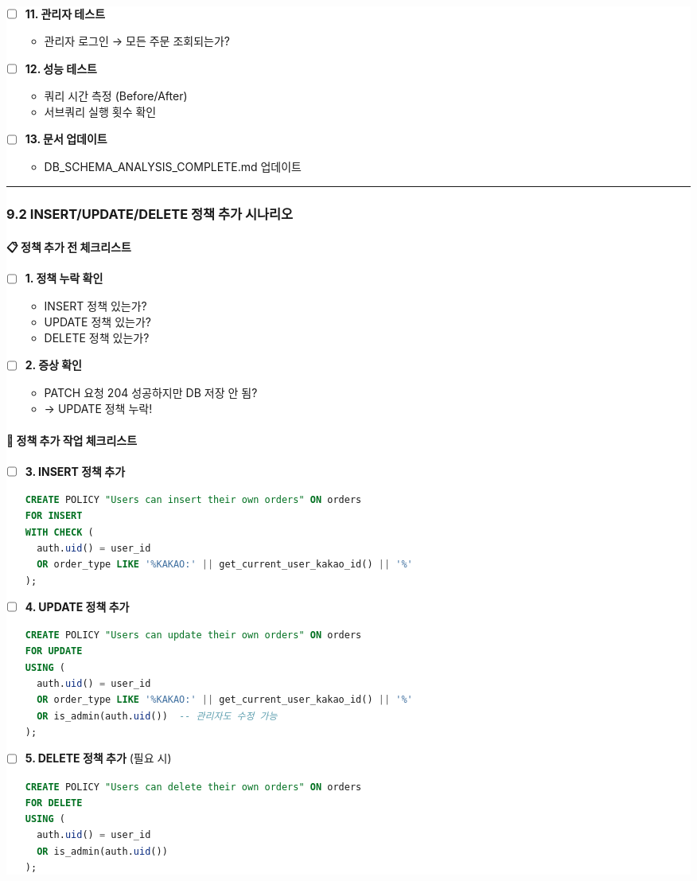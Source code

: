 - [ ] **11. 관리자 테스트**
  - 관리자 로그인 → 모든 주문 조회되는가?

- [ ] **12. 성능 테스트**
  - 쿼리 시간 측정 (Before/After)
  - 서브쿼리 실행 횟수 확인

- [ ] **13. 문서 업데이트**
  - DB_SCHEMA_ANALYSIS_COMPLETE.md 업데이트

---

### 9.2 INSERT/UPDATE/DELETE 정책 추가 시나리오

#### 📋 정책 추가 전 체크리스트

- [ ] **1. 정책 누락 확인**
  - INSERT 정책 있는가?
  - UPDATE 정책 있는가?
  - DELETE 정책 있는가?

- [ ] **2. 증상 확인**
  - PATCH 요청 204 성공하지만 DB 저장 안 됨?
  - → UPDATE 정책 누락!

#### 🔧 정책 추가 작업 체크리스트

- [ ] **3. INSERT 정책 추가**
  ```sql
  CREATE POLICY "Users can insert their own orders" ON orders
  FOR INSERT
  WITH CHECK (
    auth.uid() = user_id
    OR order_type LIKE '%KAKAO:' || get_current_user_kakao_id() || '%'
  );
  ```

- [ ] **4. UPDATE 정책 추가**
  ```sql
  CREATE POLICY "Users can update their own orders" ON orders
  FOR UPDATE
  USING (
    auth.uid() = user_id
    OR order_type LIKE '%KAKAO:' || get_current_user_kakao_id() || '%'
    OR is_admin(auth.uid())  -- 관리자도 수정 가능
  );
  ```

- [ ] **5. DELETE 정책 추가** (필요 시)
  ```sql
  CREATE POLICY "Users can delete their own orders" ON orders
  FOR DELETE
  USING (
    auth.uid() = user_id
    OR is_admin(auth.uid())
  );
  ```

